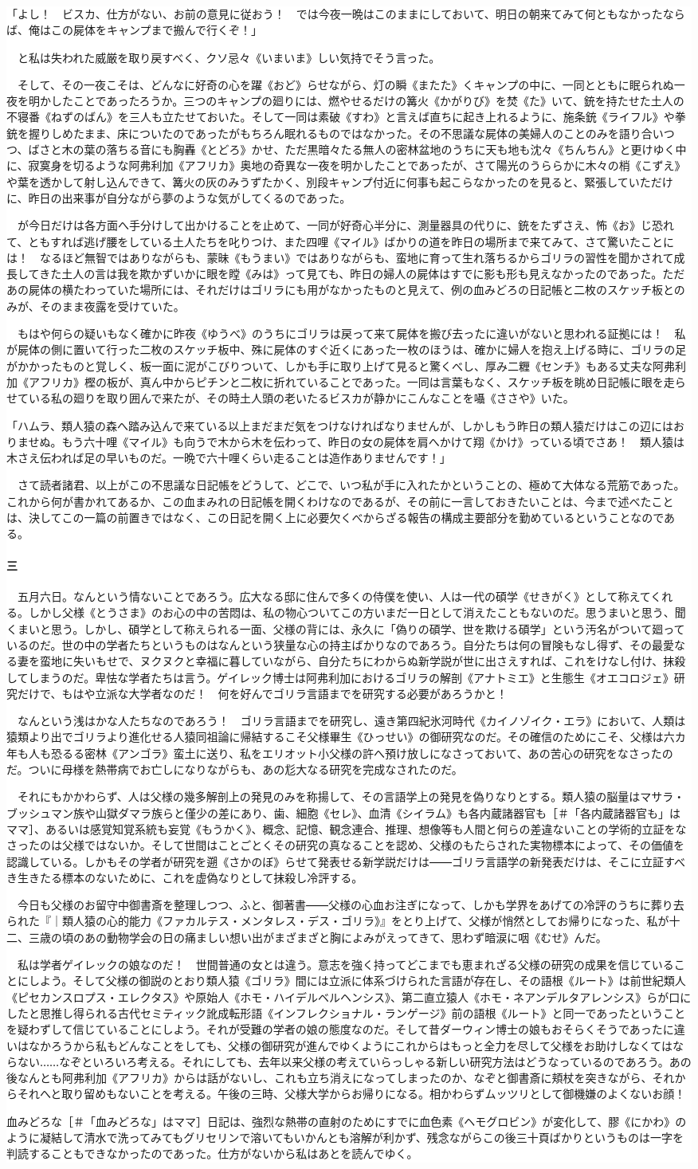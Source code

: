 「よし！　ビスカ、仕方がない、お前の意見に従おう！　では今夜一晩はこのままにしておいて、明日の朝来てみて何ともなかったならば、俺はこの屍体をキャンプまで搬んで行くぞ！」

　と私は失われた威厳を取り戻すべく、クソ忌々《いまいま》しい気持でそう言った。

　そして、その一夜こそは、どんなに好奇の心を躍《おど》らせながら、灯の瞬《またた》くキャンプの中に、一同とともに眠られぬ一夜を明かしたことであったろうか。三つのキャンプの廻りには、燃やせるだけの篝火《かがりび》を焚《た》いて、銃を持たせた土人の不寝番《ねずのばん》を三人も立たせておいた。そして一同は素破《すわ》と言えば直ちに起き上れるように、施条銃《ライフル》や拳銃を握りしめたまま、床についたのであったがもちろん眠れるものではなかった。その不思議な屍体の美婦人のことのみを語り合いつつ、ばさと木の葉の落ちる音にも胸轟《とどろ》かせ、ただ黒暗々たる無人の密林盆地のうちに天も地も沈々《ちんちん》と更けゆく中に、寂寞身を切るような阿弗利加《アフリカ》奥地の奇異な一夜を明かしたことであったが、さて陽光のうららかに木々の梢《こずえ》や葉を透かして射し込んできて、篝火の灰のみうずたかく、別段キャンプ付近に何事も起こらなかったのを見ると、緊張していただけに、昨日の出来事が自分ながら夢のような気がしてくるのであった。

　が今日だけは各方面へ手分けして出かけることを止めて、一同が好奇心半分に、測量器具の代りに、銃をたずさえ、怖《お》じ恐れて、ともすれば逃げ腰をしている土人たちを叱りつけ、また四哩《マイル》ばかりの道を昨日の場所まで来てみて、さて驚いたことには！　なるほど無智ではありながらも、蒙昧《もうまい》ではありながらも、蛮地に育って生れ落ちるからゴリラの習性を聞かされて成長してきた土人の言は我を欺かずいかに眼を瞠《みは》って見ても、昨日の婦人の屍体はすでに影も形も見えなかったのであった。ただあの屍体の横たわっていた場所には、それだけはゴリラにも用がなかったものと見えて、例の血みどろの日記帳と二枚のスケッチ板とのみが、そのまま夜露を受けていた。

　もはや何らの疑いもなく確かに昨夜《ゆうべ》のうちにゴリラは戻って来て屍体を搬び去ったに違いがないと思われる証拠には！　私が屍体の側に置いて行った二枚のスケッチ板中、殊に屍体のすぐ近くにあった一枚のほうは、確かに婦人を抱え上げる時に、ゴリラの足がかかったものと覚しく、板一面に泥がこびりついて、しかも手に取り上げて見ると驚くべし、厚み二糎《センチ》もある丈夫な阿弗利加《アフリカ》樫の板が、真ん中からピチンと二枚に折れていることであった。一同は言葉もなく、スケッチ板を眺め日記帳に眼を走らせている私の廻りを取り囲んで来たが、その時土人頭の老いたるビスカが静かにこんなことを囁《ささや》いた。

「ハムラ、類人猿の森へ踏み込んで来ている以上まだまだ気をつけなければなりませんが、しかしもう昨日の類人猿だけはこの辺にはおりませぬ。もう六十哩《マイル》も向うで木から木を伝わって、昨日の女の屍体を肩へかけて翔《かけ》っている頃でさあ！　類人猿は木さえ伝われば足の早いものだ。一晩で六十哩くらい走ることは造作ありませんです！」

　さて読者諸君、以上がこの不思議な日記帳をどうして、どこで、いつ私が手に入れたかということの、極めて大体なる荒筋であった。これから何が書かれてあるか、この血まみれの日記帳を開くわけなのであるが、その前に一言しておきたいことは、今まで述べたことは、決してこの一篇の前置きではなく、この日記を開く上に必要欠くべからざる報告の構成主要部分を勤めているということなのである。



#### 三




　五月六日。なんという情ないことであろう。広大なる邸に住んで多くの侍僕を使い、人は一代の碩学《せきがく》として称えてくれる。しかし父様《とうさま》のお心の中の苦悶は、私の物心ついてこの方いまだ一日として消えたこともないのだ。思うまいと思う、聞くまいと思う。しかし、碩学として称えられる一面、父様の背には、永久に「偽りの碩学、世を欺ける碩学」という汚名がついて廻っているのだ。世の中の学者たちというものはなんという狭量な心の持主ばかりなのであろう。自分たちは何の冒険もなし得ず、その最愛なる妻を蛮地に失いもせで、ヌクヌクと幸福に暮していながら、自分たちにわからぬ新学説が世に出さえすれば、これをけなし付け、抹殺してしまうのだ。卑怯な学者たちは言う。ゲイレック博士は阿弗利加におけるゴリラの解剖《アナトミエ》と生態生《オエコロジェ》研究だけで、もはや立派な大学者なのだ！　何を好んでゴリラ言語までを研究する必要があろうかと！

　なんという浅はかな人たちなのであろう！　ゴリラ言語までを研究し、遠き第四紀氷河時代《カイノゾイク・エラ》において、人類は猿類より出でゴリラより進化せる人猿同祖論に帰結するこそ父様畢生《ひっせい》の御研究なのだ。その確信のためにこそ、父様は六カ年も人も恐るる密林《アンゴラ》蛮土に送り、私をエリオット小父様の許へ預け放しになさっておいて、あの苦心の研究をなさったのだ。ついに母様を熱帯病でお亡しになりながらも、あの尨大なる研究を完成なされたのだ。

　それにもかかわらず、人は父様の幾多解剖上の発見のみを称揚して、その言語学上の発見を偽りなりとする。類人猿の脳量はマサラ・ブッシュマン族や山獄ダマラ族らと僅少の差にあり、歯、細胞《セレ》、血清《シイラム》も各内蔵諸器官も［＃「各内蔵諸器官も」はママ］、あるいは感覚知覚系統も妄覚《もうかく》、概念、記憶、観念連合、推理、想像等も人間と何らの差違ないことの学術的立証をなさったのは父様ではないか。そして世間はことごとくその研究の真なることを認め、父様のもたらされた実物標本によって、その価値を認識している。しかもその学者が研究を遡《さかのぼ》らせて発表せる新学説だけは――ゴリラ言語学の新発表だけは、そこに立証すべき生きたる標本のないために、これを虚偽なりとして抹殺し冷評する。

　今日も父様のお留守中御書斎を整理しつつ、ふと、御著書――父様の心血お注ぎになって、しかも学界をあげての冷評のうちに葬り去られた『｜類人猿の心的能力《ファカルテス・メンタレス・デス・ゴリラ》』をとり上げて、父様が悄然としてお帰りになった、私が十二、三歳の頃のあの動物学会の日の痛ましい想い出がまざまざと胸によみがえってきて、思わず暗涙に咽《むせ》んだ。

　私は学者ゲイレックの娘なのだ！　世間普通の女とは違う。意志を強く持ってどこまでも恵まれざる父様の研究の成果を信じていることにしよう。そして父様の御説のとおり類人猿《ゴリラ》間には立派に体系づけられた言語が存在し、その語根《ルート》は前世紀類人《ピセカンスロプス・エレクタス》や原始人《ホモ・ハイデルベルヘンシス》、第二直立猿人《ホモ・ネアンデルタアレンシス》らが口にしたと思推し得られる古代セミティック訛成転形語《インフレクショナル・ランゲージ》前の語根《ルート》と同一であったということを疑わずして信じていることにしよう。それが受難の学者の娘の態度なのだ。そして昔ダーウィン博士の娘もおそらくそうであったに違いはなかろうから私もどんなことをしても、父様の御研究が進んでゆくようにこれからはもっと全力を尽して父様をお助けしなくてはならない……なぞといろいろ考える。それにしても、去年以来父様の考えていらっしゃる新しい研究方法はどうなっているのであろう。あの後なんとも阿弗利加《アフリカ》からは話がないし、これも立ち消えになってしまったのか、なぞと御書斎に頬杖を突きながら、それからそれへと取り留めもないことを考える。午後の三時、父様大学からお帰りになる。相かわらずムッツリとして御機嫌のよくないお顔！

血みどろな［＃「血みどろな」はママ］日記は、強烈な熱帯の直射のためにすでに血色素《ヘモグロビン》が変化して、膠《にかわ》のように凝結して清水で洗ってみてもグリセリンで溶いてもいかんとも溶解が利かず、残念ながらこの後三十頁ばかりというものは一字を判読することもできなかったのであった。仕方がないから私はあとを読んでゆく。
